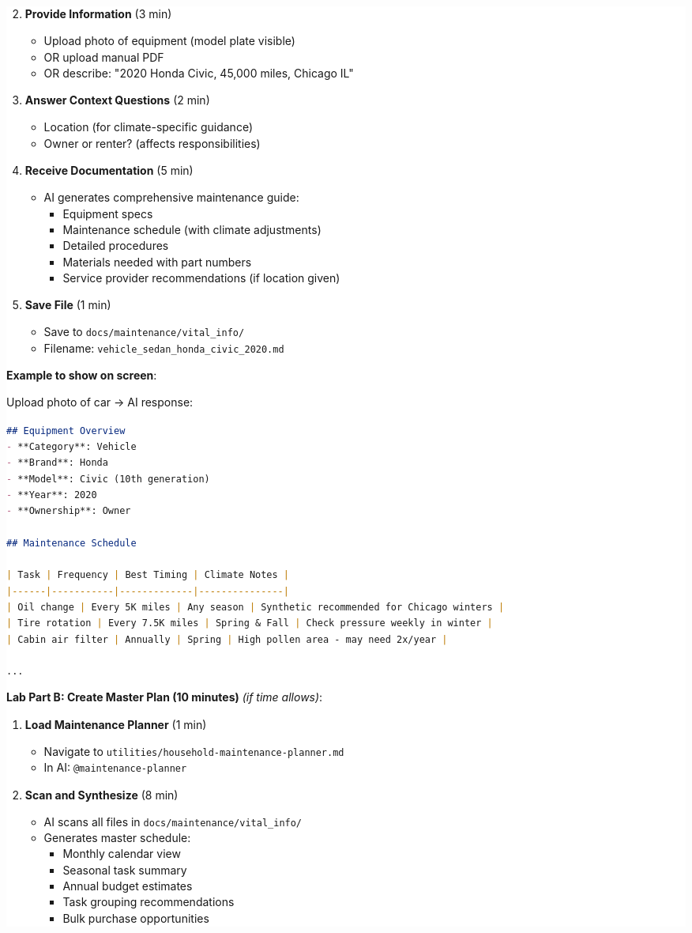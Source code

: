 2. **Provide Information** (3 min)
   - Upload photo of equipment (model plate visible)
   - OR upload manual PDF
   - OR describe: "2020 Honda Civic, 45,000 miles, Chicago IL"

3. **Answer Context Questions** (2 min)
   - Location (for climate-specific guidance)
   - Owner or renter? (affects responsibilities)

4. **Receive Documentation** (5 min)
   - AI generates comprehensive maintenance guide:
     - Equipment specs
     - Maintenance schedule (with climate adjustments)
     - Detailed procedures
     - Materials needed with part numbers
     - Service provider recommendations (if location given)

5. **Save File** (1 min)
   - Save to `docs/maintenance/vital_info/`
   - Filename: `vehicle_sedan_honda_civic_2020.md`

**Example to show on screen**:

Upload photo of car → AI response:
```markdown
## Equipment Overview
- **Category**: Vehicle
- **Brand**: Honda
- **Model**: Civic (10th generation)
- **Year**: 2020
- **Ownership**: Owner

## Maintenance Schedule

| Task | Frequency | Best Timing | Climate Notes |
|------|-----------|-------------|---------------|
| Oil change | Every 5K miles | Any season | Synthetic recommended for Chicago winters |
| Tire rotation | Every 7.5K miles | Spring & Fall | Check pressure weekly in winter |
| Cabin air filter | Annually | Spring | High pollen area - may need 2x/year |

...
```

**Lab Part B: Create Master Plan (10 minutes)** *(if time allows)*:

1. **Load Maintenance Planner** (1 min)
   - Navigate to `utilities/household-maintenance-planner.md`
   - In AI: `@maintenance-planner`

2. **Scan and Synthesize** (8 min)
   - AI scans all files in `docs/maintenance/vital_info/`
   - Generates master schedule:
     - Monthly calendar view
     - Seasonal task summary
     - Annual budget estimates
     - Task grouping recommendations
     - Bulk purchase opportunities
